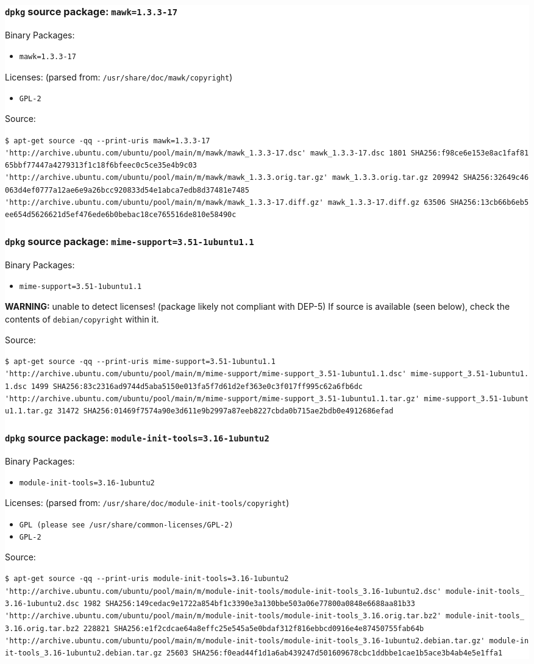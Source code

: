 ### `dpkg` source package: `mawk=1.3.3-17`

Binary Packages:

- `mawk=1.3.3-17`

Licenses: (parsed from: `/usr/share/doc/mawk/copyright`)

- `GPL-2`

Source:

```console
$ apt-get source -qq --print-uris mawk=1.3.3-17
'http://archive.ubuntu.com/ubuntu/pool/main/m/mawk/mawk_1.3.3-17.dsc' mawk_1.3.3-17.dsc 1801 SHA256:f98ce6e153e8ac1faf8165bbf77447a4279313f1c18f6bfeec0c5ce35e4b9c03
'http://archive.ubuntu.com/ubuntu/pool/main/m/mawk/mawk_1.3.3.orig.tar.gz' mawk_1.3.3.orig.tar.gz 209942 SHA256:32649c46063d4ef0777a12ae6e9a26bcc920833d54e1abca7edb8d37481e7485
'http://archive.ubuntu.com/ubuntu/pool/main/m/mawk/mawk_1.3.3-17.diff.gz' mawk_1.3.3-17.diff.gz 63506 SHA256:13cb66b6eb5ee654d5626621d5ef476ede6b0bebac18ce765516de810e58490c
```

### `dpkg` source package: `mime-support=3.51-1ubuntu1.1`

Binary Packages:

- `mime-support=3.51-1ubuntu1.1`

**WARNING:** unable to detect licenses! (package likely not compliant with DEP-5)
  If source is available (seen below), check the contents of `debian/copyright` within it.


Source:

```console
$ apt-get source -qq --print-uris mime-support=3.51-1ubuntu1.1
'http://archive.ubuntu.com/ubuntu/pool/main/m/mime-support/mime-support_3.51-1ubuntu1.1.dsc' mime-support_3.51-1ubuntu1.1.dsc 1499 SHA256:83c2316ad9744d5aba5150e013fa5f7d61d2ef363e0c3f017ff995c62a6fb6dc
'http://archive.ubuntu.com/ubuntu/pool/main/m/mime-support/mime-support_3.51-1ubuntu1.1.tar.gz' mime-support_3.51-1ubuntu1.1.tar.gz 31472 SHA256:01469f7574a90e3d611e9b2997a87eeb8227cbda0b715ae2bdb0e4912686efad
```

### `dpkg` source package: `module-init-tools=3.16-1ubuntu2`

Binary Packages:

- `module-init-tools=3.16-1ubuntu2`

Licenses: (parsed from: `/usr/share/doc/module-init-tools/copyright`)

- `GPL (please see /usr/share/common-licenses/GPL-2)`
- `GPL-2`

Source:

```console
$ apt-get source -qq --print-uris module-init-tools=3.16-1ubuntu2
'http://archive.ubuntu.com/ubuntu/pool/main/m/module-init-tools/module-init-tools_3.16-1ubuntu2.dsc' module-init-tools_3.16-1ubuntu2.dsc 1982 SHA256:149cedac9e1722a854bf1c3390e3a130bbe503a06e77800a0848e6688aa81b33
'http://archive.ubuntu.com/ubuntu/pool/main/m/module-init-tools/module-init-tools_3.16.orig.tar.bz2' module-init-tools_3.16.orig.tar.bz2 228821 SHA256:e1f2cdcae64a8effc25e545a5e0bdaf312f816ebbcd0916e4e87450755fab64b
'http://archive.ubuntu.com/ubuntu/pool/main/m/module-init-tools/module-init-tools_3.16-1ubuntu2.debian.tar.gz' module-init-tools_3.16-1ubuntu2.debian.tar.gz 25603 SHA256:f0ead44f1d1a6ab439247d501609678cbc1ddbbe1cae1b5ace3b4ab4e5e1ffa1
```
